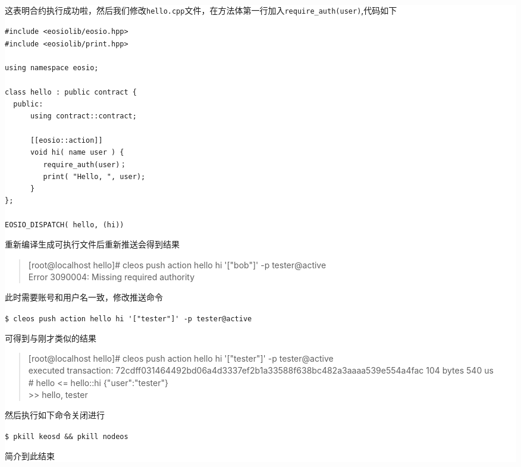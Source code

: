 这表明合约执行成功啦，然后我们修改`hello.cpp`文件，在方法体第一行加入`require_auth(user)`,代码如下

``` {.cpp}
#include <eosiolib/eosio.hpp>
#include <eosiolib/print.hpp>

using namespace eosio;

class hello : public contract {
  public:
      using contract::contract;

      [[eosio::action]]
      void hi( name user ) {
         require_auth(user)；
         print( "Hello, ", user);
      }
};

EOSIO_DISPATCH( hello, (hi))
```

重新编译生成可执行文件后重新推送会得到结果

> \[root\@localhost hello\]\# cleos push action hello hi '\["bob"\]' -p tester\@active\
> Error 3090004: Missing required authority

此时需要账号和用户名一致，修改推送命令

`$ cleos push action hello hi '["tester"]' -p tester@active`

可得到与刚才类似的结果

> \[root\@localhost hello\]\# cleos push action hello hi '\["tester"\]' -p tester\@active\
> executed transaction: 72cdff031464492bd06a4d3337ef2b1a33588f638bc482a3aaaa539e554a4fac 104 bytes 540 us\
> \# hello \<= hello::hi {"user":"tester"}\
> \>\> hello, tester

然后执行如下命令关闭进行

`$ pkill keosd && pkill nodeos`

简介到此结束
